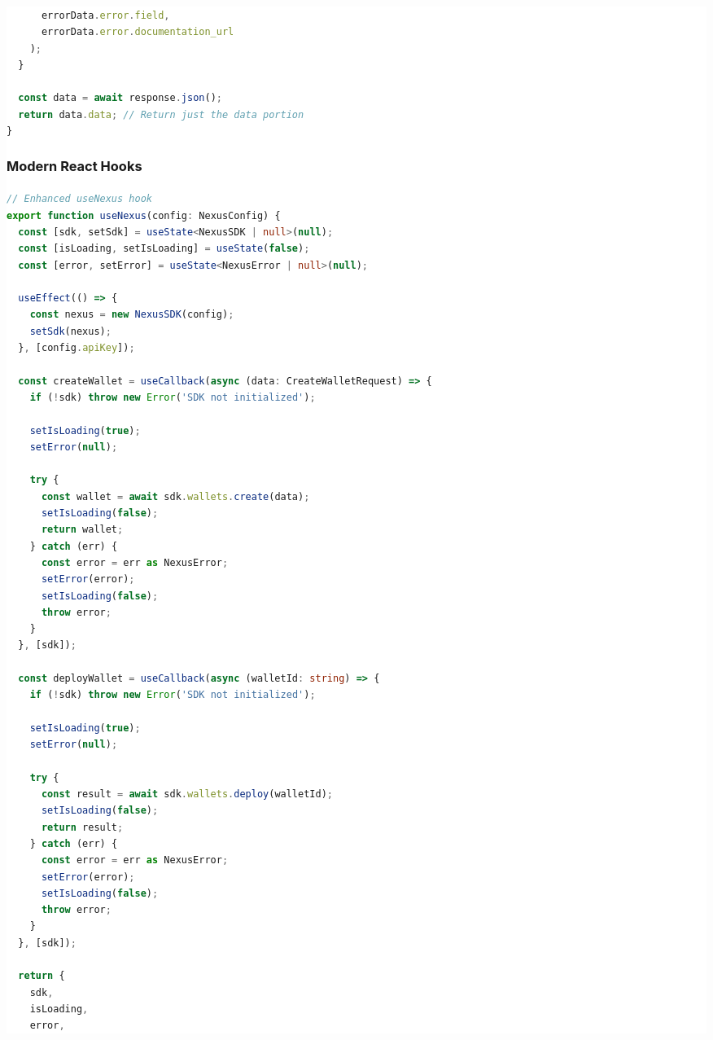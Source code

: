 ```typescript
      errorData.error.field,
      errorData.error.documentation_url
    );
  }
  
  const data = await response.json();
  return data.data; // Return just the data portion
}
```

### **Modern React Hooks**
```typescript
// Enhanced useNexus hook
export function useNexus(config: NexusConfig) {
  const [sdk, setSdk] = useState<NexusSDK | null>(null);
  const [isLoading, setIsLoading] = useState(false);
  const [error, setError] = useState<NexusError | null>(null);
  
  useEffect(() => {
    const nexus = new NexusSDK(config);
    setSdk(nexus);
  }, [config.apiKey]);
  
  const createWallet = useCallback(async (data: CreateWalletRequest) => {
    if (!sdk) throw new Error('SDK not initialized');
    
    setIsLoading(true);
    setError(null);
    
    try {
      const wallet = await sdk.wallets.create(data);
      setIsLoading(false);
      return wallet;
    } catch (err) {
      const error = err as NexusError;
      setError(error);
      setIsLoading(false);
      throw error;
    }
  }, [sdk]);
  
  const deployWallet = useCallback(async (walletId: string) => {
    if (!sdk) throw new Error('SDK not initialized');
    
    setIsLoading(true);
    setError(null);
    
    try {
      const result = await sdk.wallets.deploy(walletId);
      setIsLoading(false);
      return result;
    } catch (err) {
      const error = err as NexusError;
      setError(error);
      setIsLoading(false);
      throw error;
    }
  }, [sdk]);
  
  return {
    sdk,
    isLoading,
    error,
```